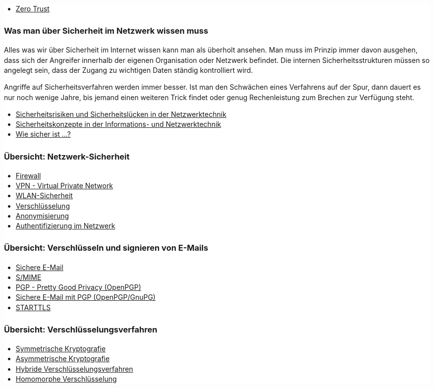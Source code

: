 - [Zero Trust](https://www.elektronik-kompendium.de/sites/net/2512031.htm)

### Was man über Sicherheit im Netzwerk wissen muss

Alles was wir über Sicherheit im Internet wissen kann man als überholt ansehen. Man muss im Prinzip immer davon ausgehen, dass sich der Angreifer innerhalb der eigenen Organisation oder Netzwerk befindet. Die internen Sicherheitsstrukturen müssen so angelegt sein, dass der Zugang zu wichtigen Daten ständig kontrolliert wird.

Angriffe auf Sicherheitsverfahren werden immer besser. Ist man den Schwächen eines Verfahrens auf der Spur, dann dauert es nur noch wenige Jahre, bis jemand einen weiteren Trick findet oder genug Rechenleistung zum Brechen zur Verfügung steht.

- [Sicherheitsrisiken und Sicherheitslücken in der Netzwerktechnik](https://www.elektronik-kompendium.de/sites/net/1811091.htm)
- [Sicherheitskonzepte in der Informations- und Netzwerktechnik](https://www.elektronik-kompendium.de/sites/net/1901181.htm)
- [Wie sicher ist ...?](https://www.elektronik-kompendium.de/sites/net/1811271.htm)

### Übersicht: Netzwerk-Sicherheit

- [Firewall](https://www.elektronik-kompendium.de/sites/net/0803051.htm)
- [VPN - Virtual Private Network](https://www.elektronik-kompendium.de/sites/net/0512041.htm)
- [WLAN-Sicherheit](https://www.elektronik-kompendium.de/sites/net/1403011.htm)
- [Verschlüsselung](https://www.elektronik-kompendium.de/sites/net/1907041.htm)
- [Anonymisierung](https://www.elektronik-kompendium.de/sites/net/1809161.htm)
- [Authentifizierung im Netzwerk](https://www.elektronik-kompendium.de/sites/net/1710241.htm)

### Übersicht: Verschlüsseln und signieren von E-Mails

- [Sichere E-Mail](https://www.elektronik-kompendium.de/sites/net/1810081.htm)
- [S/MIME](https://www.elektronik-kompendium.de/sites/net/1810171.htm)
- [PGP - Pretty Good Privacy (OpenPGP)](https://www.elektronik-kompendium.de/sites/net/1810181.htm)
- [Sichere E-Mail mit PGP (OpenPGP/GnuPG)](https://www.elektronik-kompendium.de/sites/net/1811051.htm)
- [STARTTLS](https://www.elektronik-kompendium.de/sites/net/1811041.htm)

### Übersicht: Verschlüsselungsverfahren

- [Symmetrische Kryptografie](https://www.elektronik-kompendium.de/sites/net/1910101.htm)
- [Asymmetrische Kryptografie](https://www.elektronik-kompendium.de/sites/net/1910111.htm)
- [Hybride Verschlüsselungsverfahren](https://www.elektronik-kompendium.de/sites/net/1910141.htm)
- [Homomorphe Verschlüsselung](https://www.elektronik-kompendium.de/sites/net/2606151.htm)